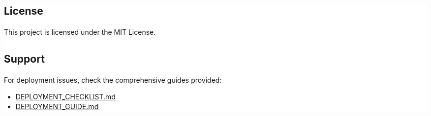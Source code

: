 ## License

This project is licensed under the MIT License.

## Support

For deployment issues, check the comprehensive guides provided:
- [DEPLOYMENT_CHECKLIST.md](DEPLOYMENT_CHECKLIST.md)
- [DEPLOYMENT_GUIDE.md](DEPLOYMENT_GUIDE.md)
